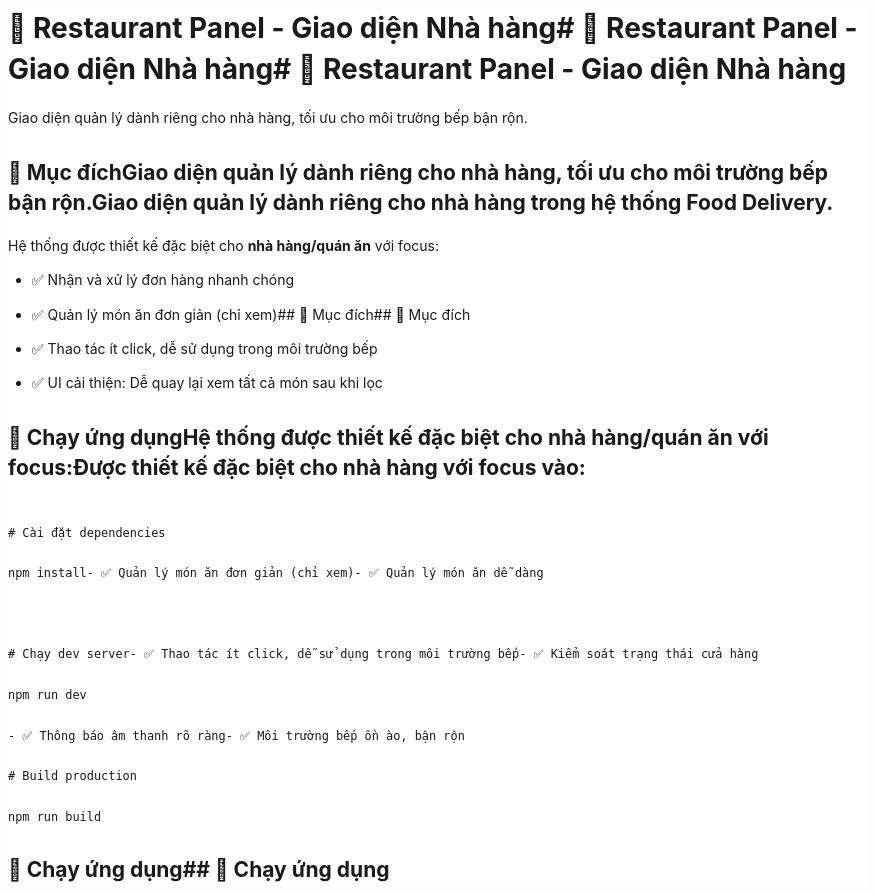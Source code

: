 # 🏪 Restaurant Panel - Giao diện Nhà hàng# 🏪 Restaurant Panel - Giao diện Nhà hàng# 🏪 Restaurant Panel - Giao diện Nhà hàng



Giao diện quản lý dành riêng cho nhà hàng, tối ưu cho môi trường bếp bận rộn.



## 🎯 Mục đíchGiao diện quản lý dành riêng cho nhà hàng, tối ưu cho môi trường bếp bận rộn.Giao diện quản lý dành riêng cho nhà hàng trong hệ thống Food Delivery.



Hệ thống được thiết kế đặc biệt cho **nhà hàng/quán ăn** với focus:

- ✅ Nhận và xử lý đơn hàng nhanh chóng

- ✅ Quản lý món ăn đơn giản (chỉ xem)## 🎯 Mục đích## 🎯 Mục đích

- ✅ Thao tác ít click, dễ sử dụng trong môi trường bếp

- ✅ UI cải thiện: Dễ quay lại xem tất cả món sau khi lọc



## 🚀 Chạy ứng dụngHệ thống được thiết kế đặc biệt cho **nhà hàng/quán ăn** với focus:Được thiết kế đặc biệt cho **nhà hàng** với focus vào:



```bash- ✅ Nhận và xử lý đơn hàng nhanh chóng- ✅ Nhận đơn hàng nhanh chóng

# Cài đặt dependencies

npm install- ✅ Quản lý món ăn đơn giản (chỉ xem)- ✅ Quản lý món ăn dễ dàng  



# Chạy dev server- ✅ Thao tác ít click, dễ sử dụng trong môi trường bếp- ✅ Kiểm soát trạng thái cửa hàng

npm run dev

- ✅ Thông báo âm thanh rõ ràng- ✅ Môi trường bếp ồn ào, bận rộn

# Build production

npm run build

```

## 🚀 Chạy ứng dụng## 🚀 Chạy ứng dụng

